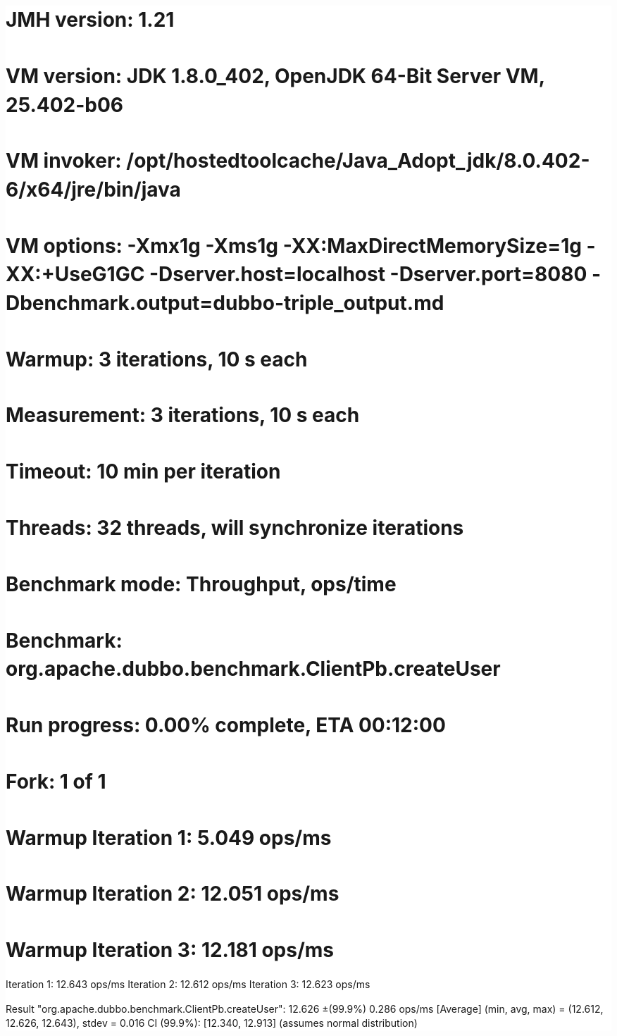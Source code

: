 # JMH version: 1.21
# VM version: JDK 1.8.0_402, OpenJDK 64-Bit Server VM, 25.402-b06
# VM invoker: /opt/hostedtoolcache/Java_Adopt_jdk/8.0.402-6/x64/jre/bin/java
# VM options: -Xmx1g -Xms1g -XX:MaxDirectMemorySize=1g -XX:+UseG1GC -Dserver.host=localhost -Dserver.port=8080 -Dbenchmark.output=dubbo-triple_output.md
# Warmup: 3 iterations, 10 s each
# Measurement: 3 iterations, 10 s each
# Timeout: 10 min per iteration
# Threads: 32 threads, will synchronize iterations
# Benchmark mode: Throughput, ops/time
# Benchmark: org.apache.dubbo.benchmark.ClientPb.createUser

# Run progress: 0.00% complete, ETA 00:12:00
# Fork: 1 of 1
# Warmup Iteration   1: 5.049 ops/ms
# Warmup Iteration   2: 12.051 ops/ms
# Warmup Iteration   3: 12.181 ops/ms
Iteration   1: 12.643 ops/ms
Iteration   2: 12.612 ops/ms
Iteration   3: 12.623 ops/ms


Result "org.apache.dubbo.benchmark.ClientPb.createUser":
  12.626 ±(99.9%) 0.286 ops/ms [Average]
  (min, avg, max) = (12.612, 12.626, 12.643), stdev = 0.016
  CI (99.9%): [12.340, 12.913] (assumes normal distribution)
